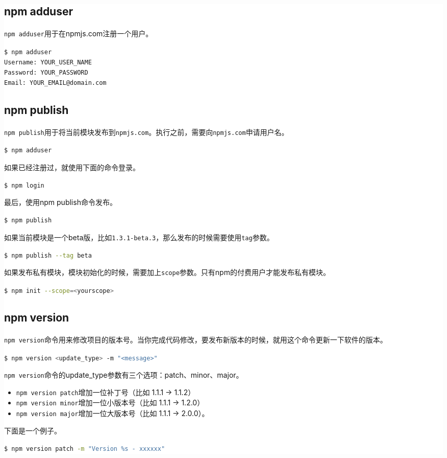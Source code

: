 ## npm adduser

`npm adduser`用于在npmjs.com注册一个用户。

```bash
$ npm adduser
Username: YOUR_USER_NAME
Password: YOUR_PASSWORD
Email: YOUR_EMAIL@domain.com
```

## npm publish

`npm publish`用于将当前模块发布到`npmjs.com`。执行之前，需要向`npmjs.com`申请用户名。

```bash
$ npm adduser
```

如果已经注册过，就使用下面的命令登录。

```bash
$ npm login
```

最后，使用npm publish命令发布。

```bash
$ npm publish
```

如果当前模块是一个beta版，比如`1.3.1-beta.3`，那么发布的时候需要使用`tag`参数。

```bash
$ npm publish --tag beta
```

如果发布私有模块，模块初始化的时候，需要加上`scope`参数。只有npm的付费用户才能发布私有模块。

```bash
$ npm init --scope=<yourscope>
```

## npm version

`npm version`命令用来修改项目的版本号。当你完成代码修改，要发布新版本的时候，就用这个命令更新一下软件的版本。

```bash
$ npm version <update_type> -m "<message>"
```

`npm version`命令的update_type参数有三个选项：patch、minor、major。

- `npm version patch`增加一位补丁号（比如 1.1.1 -> 1.1.2）
- `npm version minor`增加一位小版本号（比如 1.1.1 -> 1.2.0）
- `npm version major`增加一位大版本号（比如 1.1.1 -> 2.0.0）。

下面是一个例子。

```bash
$ npm version patch -m "Version %s - xxxxxx"
```
